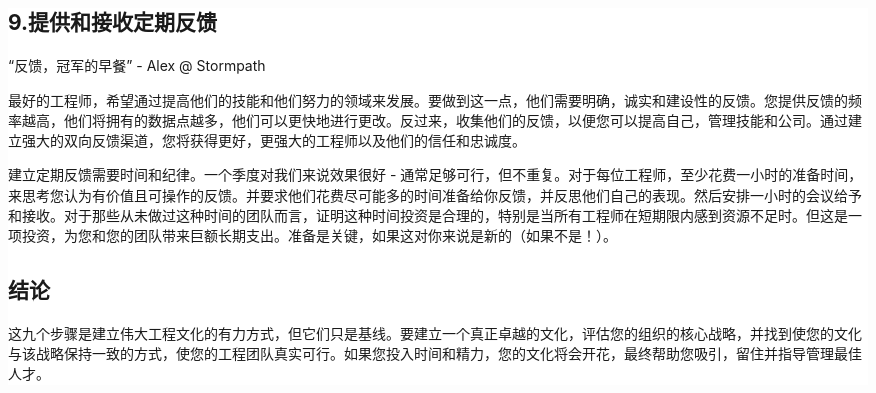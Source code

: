 ## 9.提供和接收定期反馈

“反馈，冠军的早餐” -  Alex @ Stormpath

最好的工程师，希望通过提高他们的技能和他们努力的领域来发展。要做到这一点，他们需要明确，诚实和建设性的反馈。您提供反馈的频率越高，他们将拥有的数据点越多，他们可以更快地进行更改。反过来，收集他们的反馈，以便您可以提高自己，管理技能和公司。通过建立强大的双向反馈渠道，您将获得更好，更强大的工程师以及他们的信任和忠诚度。

建立定期反馈需要时间和纪律。一个季度对我们来说效果很好 - 通常足够可行，但不重复。对于每位工程师，至少花费一小时的准备时间，来思考您认为有价值且可操作的反馈。并要求他们花费尽可能多的时间准备给你反馈，并反思他们自己的表现。然后安排一小时的会议给予和接收。对于那些从未做过这种时间的团队而言，证明这种时间投资是合理的，特别是当所有工程师在短期限内感到资源不足时。但这是一项投资，为您和您的团队带来巨额长期支出。准备是关键，如果这对你来说是新的（如果不是！）。

## 结论

这九个步骤是建立伟大工程文化的有力方式，但它们只是基线。要建立一个真正卓越的文化，评估您的组织的核心战略，并找到使您的文化与该战略保持一致的方式，使您的工程团队真实可行。如果您投入时间和精力，您的文化将会开花，最终帮助您吸引，留住并指导管理最佳人才。

